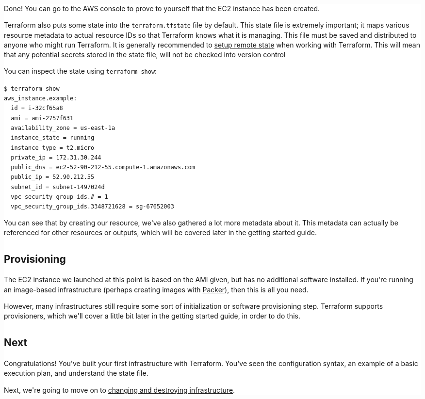 Done! You can go to the AWS console to prove to yourself that the
EC2 instance has been created.

Terraform also puts some state into the `terraform.tfstate` file
by default. This state file is extremely important; it maps various
resource metadata to actual resource IDs so that Terraform knows
what it is managing. This file must be saved and distributed
to anyone who might run Terraform. It is generally recommended to
[setup remote state](https://www.terraform.io/docs/state/remote.html)
when working with Terraform. This will mean that any potential secrets
stored in the state file, will not be checked into version control


You can inspect the state using `terraform show`:

```
$ terraform show
aws_instance.example:
  id = i-32cf65a8
  ami = ami-2757f631
  availability_zone = us-east-1a
  instance_state = running
  instance_type = t2.micro
  private_ip = 172.31.30.244
  public_dns = ec2-52-90-212-55.compute-1.amazonaws.com
  public_ip = 52.90.212.55
  subnet_id = subnet-1497024d
  vpc_security_group_ids.# = 1
  vpc_security_group_ids.3348721628 = sg-67652003
```

You can see that by creating our resource, we've also gathered
a lot more metadata about it. This metadata can actually be referenced
for other resources or outputs, which will be covered later in
the getting started guide.

## Provisioning

The EC2 instance we launched at this point is based on the AMI
given, but has no additional software installed. If you're running
an image-based infrastructure (perhaps creating images with
[Packer](https://www.packer.io)), then this is all you need.

However, many infrastructures still require some sort of initialization
or software provisioning step. Terraform supports
provisioners,
which we'll cover a little bit later in the getting started guide,
in order to do this.

## Next

Congratulations! You've built your first infrastructure with Terraform.
You've seen the configuration syntax, an example of a basic execution
plan, and understand the state file.

Next, we're going to move on to [changing and destroying infrastructure](/intro/getting-started/change.html).
